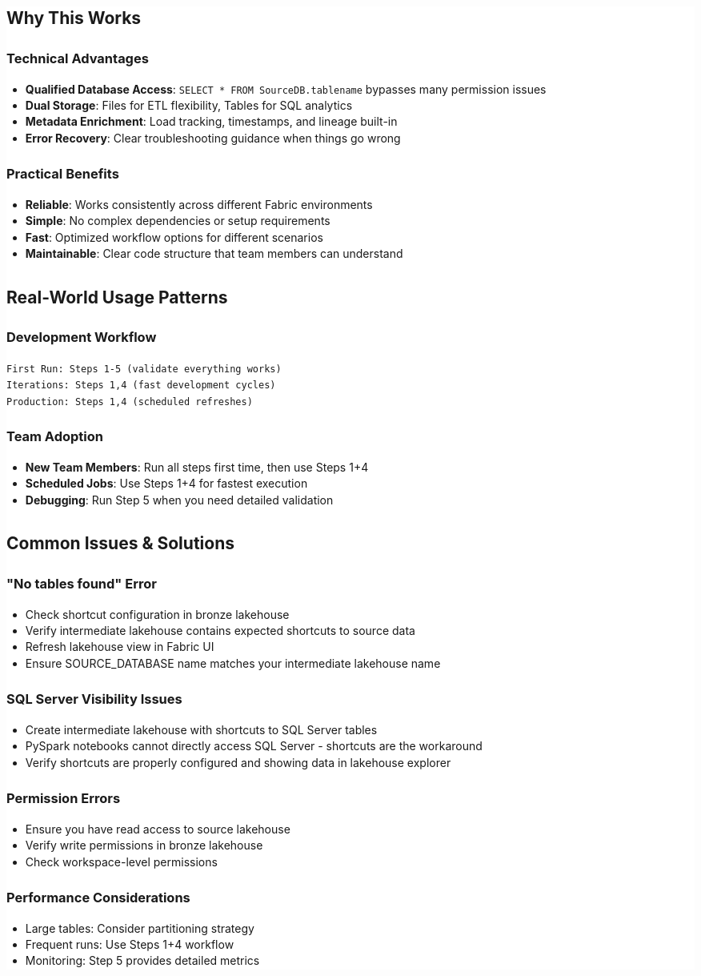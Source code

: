 ## Why This Works

### Technical Advantages
- **Qualified Database Access**: `SELECT * FROM SourceDB.tablename` bypasses many permission issues
- **Dual Storage**: Files for ETL flexibility, Tables for SQL analytics
- **Metadata Enrichment**: Load tracking, timestamps, and lineage built-in
- **Error Recovery**: Clear troubleshooting guidance when things go wrong

### Practical Benefits
- **Reliable**: Works consistently across different Fabric environments
- **Simple**: No complex dependencies or setup requirements
- **Fast**: Optimized workflow options for different scenarios
- **Maintainable**: Clear code structure that team members can understand

## Real-World Usage Patterns

### Development Workflow
```
First Run: Steps 1-5 (validate everything works)
Iterations: Steps 1,4 (fast development cycles)
Production: Steps 1,4 (scheduled refreshes)
```

### Team Adoption
- **New Team Members**: Run all steps first time, then use Steps 1+4
- **Scheduled Jobs**: Use Steps 1+4 for fastest execution
- **Debugging**: Run Step 5 when you need detailed validation

## Common Issues & Solutions

### "No tables found" Error
- Check shortcut configuration in bronze lakehouse
- Verify intermediate lakehouse contains expected shortcuts to source data
- Refresh lakehouse view in Fabric UI
- Ensure SOURCE_DATABASE name matches your intermediate lakehouse name

### SQL Server Visibility Issues
- Create intermediate lakehouse with shortcuts to SQL Server tables
- PySpark notebooks cannot directly access SQL Server - shortcuts are the workaround
- Verify shortcuts are properly configured and showing data in lakehouse explorer

### Permission Errors
- Ensure you have read access to source lakehouse
- Verify write permissions in bronze lakehouse
- Check workspace-level permissions

### Performance Considerations
- Large tables: Consider partitioning strategy
- Frequent runs: Use Steps 1+4 workflow
- Monitoring: Step 5 provides detailed metrics

